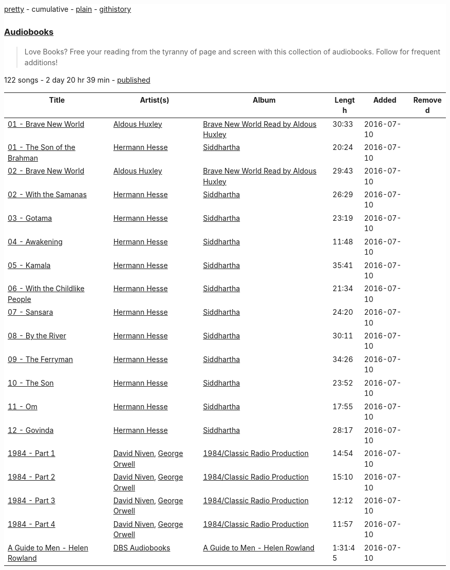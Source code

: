 [pretty](/playlists/pretty/37i9dQZF1DX1L0MDB1OhZy.md) - cumulative - [plain](/playlists/plain/37i9dQZF1DX1L0MDB1OhZy) - [githistory](https://github.githistory.xyz/mackorone/spotify-playlist-archive/blob/main/playlists/plain/37i9dQZF1DX1L0MDB1OhZy)

### [Audiobooks](https://open.spotify.com/playlist/37i9dQZF1DX1L0MDB1OhZy)

> Love Books? Free your reading from the tyranny of page and screen with this collection of audiobooks\. Follow for frequent additions!

122 songs - 2 day 20 hr 39 min - [published](https://open.spotify.com/playlist/4De2ah7nIXMZAWpkjxVcJs)

| Title | Artist(s) | Album | Length | Added | Removed |
|---|---|---|---|---|---|
| [01 \- Brave New World](https://open.spotify.com/track/31KpcrEbtrVKNFjg1HfcrH) | [Aldous Huxley](https://open.spotify.com/artist/2OHv44DhLk2RmxxOtK25fe) | [Brave New World Read by Aldous Huxley](https://open.spotify.com/album/0lFveQwuX7ZM4T5Q5Ofaw9) | 30:33 | 2016-07-10 |  |
| [01 \- The Son of the Brahman](https://open.spotify.com/track/06ViPqiy3se2GgWSnnGBpG) | [Hermann Hesse](https://open.spotify.com/artist/4gB1Jnh5yJp8Q3ESrfmc2o) | [Siddhartha](https://open.spotify.com/album/49AgQ0zpwHTLhROTNgjMRF) | 20:24 | 2016-07-10 |  |
| [02 \- Brave New World](https://open.spotify.com/track/6X8ZX6csjPWDRLYE6ViAK4) | [Aldous Huxley](https://open.spotify.com/artist/2OHv44DhLk2RmxxOtK25fe) | [Brave New World Read by Aldous Huxley](https://open.spotify.com/album/0lFveQwuX7ZM4T5Q5Ofaw9) | 29:43 | 2016-07-10 |  |
| [02 \- With the Samanas](https://open.spotify.com/track/55xKAiZ2wbgulesp3zcoUR) | [Hermann Hesse](https://open.spotify.com/artist/4gB1Jnh5yJp8Q3ESrfmc2o) | [Siddhartha](https://open.spotify.com/album/49AgQ0zpwHTLhROTNgjMRF) | 26:29 | 2016-07-10 |  |
| [03 \- Gotama](https://open.spotify.com/track/50AX7z4WVIW4zrPS9WcNCt) | [Hermann Hesse](https://open.spotify.com/artist/4gB1Jnh5yJp8Q3ESrfmc2o) | [Siddhartha](https://open.spotify.com/album/49AgQ0zpwHTLhROTNgjMRF) | 23:19 | 2016-07-10 |  |
| [04 \- Awakening](https://open.spotify.com/track/2LopgYhUzG55cOVPi4huxU) | [Hermann Hesse](https://open.spotify.com/artist/4gB1Jnh5yJp8Q3ESrfmc2o) | [Siddhartha](https://open.spotify.com/album/49AgQ0zpwHTLhROTNgjMRF) | 11:48 | 2016-07-10 |  |
| [05 \- Kamala](https://open.spotify.com/track/5ctzBbr9fQDaGg4itlhYmM) | [Hermann Hesse](https://open.spotify.com/artist/4gB1Jnh5yJp8Q3ESrfmc2o) | [Siddhartha](https://open.spotify.com/album/49AgQ0zpwHTLhROTNgjMRF) | 35:41 | 2016-07-10 |  |
| [06 \- With the Childlike People](https://open.spotify.com/track/4iiM7aFRjVXDf1lD6mY8t5) | [Hermann Hesse](https://open.spotify.com/artist/4gB1Jnh5yJp8Q3ESrfmc2o) | [Siddhartha](https://open.spotify.com/album/49AgQ0zpwHTLhROTNgjMRF) | 21:34 | 2016-07-10 |  |
| [07 \- Sansara](https://open.spotify.com/track/3m7j4EqAQLBGGeAgBRfgY4) | [Hermann Hesse](https://open.spotify.com/artist/4gB1Jnh5yJp8Q3ESrfmc2o) | [Siddhartha](https://open.spotify.com/album/49AgQ0zpwHTLhROTNgjMRF) | 24:20 | 2016-07-10 |  |
| [08 \- By the River](https://open.spotify.com/track/3FT4SgBOEJhXf7kOAiJWPH) | [Hermann Hesse](https://open.spotify.com/artist/4gB1Jnh5yJp8Q3ESrfmc2o) | [Siddhartha](https://open.spotify.com/album/49AgQ0zpwHTLhROTNgjMRF) | 30:11 | 2016-07-10 |  |
| [09 \- The Ferryman](https://open.spotify.com/track/0FEakGdf7mrZpwa6wyJ8Zz) | [Hermann Hesse](https://open.spotify.com/artist/4gB1Jnh5yJp8Q3ESrfmc2o) | [Siddhartha](https://open.spotify.com/album/49AgQ0zpwHTLhROTNgjMRF) | 34:26 | 2016-07-10 |  |
| [10 \- The Son](https://open.spotify.com/track/6R3ctfRJas8OwVe2V5HNG0) | [Hermann Hesse](https://open.spotify.com/artist/4gB1Jnh5yJp8Q3ESrfmc2o) | [Siddhartha](https://open.spotify.com/album/49AgQ0zpwHTLhROTNgjMRF) | 23:52 | 2016-07-10 |  |
| [11 \- Om](https://open.spotify.com/track/1VLdCaKIhniJqvwakMBw94) | [Hermann Hesse](https://open.spotify.com/artist/4gB1Jnh5yJp8Q3ESrfmc2o) | [Siddhartha](https://open.spotify.com/album/49AgQ0zpwHTLhROTNgjMRF) | 17:55 | 2016-07-10 |  |
| [12 \- Govinda](https://open.spotify.com/track/28FtcldhjVz6Y8wN8suMlg) | [Hermann Hesse](https://open.spotify.com/artist/4gB1Jnh5yJp8Q3ESrfmc2o) | [Siddhartha](https://open.spotify.com/album/49AgQ0zpwHTLhROTNgjMRF) | 28:17 | 2016-07-10 |  |
| [1984 \- Part 1](https://open.spotify.com/track/0G4QzSehlAwWeLmniRChEC) | [David Niven](https://open.spotify.com/artist/28EEhjPvRhRUIYR1Ux4e7j), [George Orwell](https://open.spotify.com/artist/1TyZ2vOH3Xyk3Kd8aGaoyl) | [1984/Classic Radio Production](https://open.spotify.com/album/7jcFhIsheCGksKjIIBFDri) | 14:54 | 2016-07-10 |  |
| [1984 \- Part 2](https://open.spotify.com/track/5HOSXCBOieLvO2bfzqW80v) | [David Niven](https://open.spotify.com/artist/28EEhjPvRhRUIYR1Ux4e7j), [George Orwell](https://open.spotify.com/artist/1TyZ2vOH3Xyk3Kd8aGaoyl) | [1984/Classic Radio Production](https://open.spotify.com/album/7jcFhIsheCGksKjIIBFDri) | 15:10 | 2016-07-10 |  |
| [1984 \- Part 3](https://open.spotify.com/track/3pFd7NWnxnWDfrekhqluUa) | [David Niven](https://open.spotify.com/artist/28EEhjPvRhRUIYR1Ux4e7j), [George Orwell](https://open.spotify.com/artist/1TyZ2vOH3Xyk3Kd8aGaoyl) | [1984/Classic Radio Production](https://open.spotify.com/album/7jcFhIsheCGksKjIIBFDri) | 12:12 | 2016-07-10 |  |
| [1984 \- Part 4](https://open.spotify.com/track/1YCXtU1ksNzT369egI1mxx) | [David Niven](https://open.spotify.com/artist/28EEhjPvRhRUIYR1Ux4e7j), [George Orwell](https://open.spotify.com/artist/1TyZ2vOH3Xyk3Kd8aGaoyl) | [1984/Classic Radio Production](https://open.spotify.com/album/7jcFhIsheCGksKjIIBFDri) | 11:57 | 2016-07-10 |  |
| [A Guide to Men \- Helen Rowland](https://open.spotify.com/track/5PmDQmeJrka9FwaBx5h504) | [DBS Audiobooks](https://open.spotify.com/artist/0AGYqur7KNfaJwyzMvIuRz) | [A Guide to Men \- Helen Rowland](https://open.spotify.com/album/1WioxFhlW74pMIjRFbzGDs) | 1:31:45 | 2016-07-10 |  |